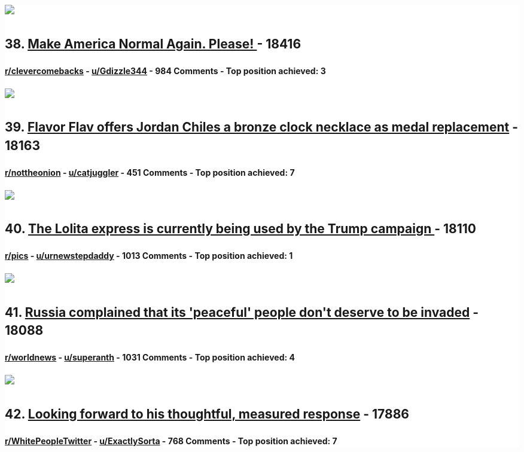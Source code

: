 <a href="https://v.redd.it/0zzvxfp2q6id1"><img src="https://external-preview.redd.it/bHI2NXYwcDJxNmlkMT13YYWLRiVMtnOK_SbLnxxCa_IhNeh4M--eCGCoFa__.png?width=140&amp;height=140&amp;crop=140:140,smart&amp;format=jpg&amp;v=enabled&amp;lthumb=true&amp;s=498be623e5abd150368989c92aea4c5288fe35ca"></img></a>

## 38. [Make America Normal Again. Please! ](http://reddit.com/r/clevercomebacks/comments/1eqrhdu/make_america_normal_again_please/) - 18416
#### [r/clevercomebacks](http://reddit.com/r/clevercomebacks) - [u/Gdizzle344](http://reddit.com/u/Gdizzle344) - 984 Comments - Top position achieved: 3

<a href="https://i.redd.it/4scribkd8bid1.jpeg"><img src="https://b.thumbs.redditmedia.com/u_A7kBFU_LcyVx_I02F1CIX7XlzgIu9f3MUMNQmz5fs.jpg"></img></a>

## 39. [Flavor Flav offers Jordan Chiles a bronze clock necklace as medal replacement](http://reddit.com/r/nottheonion/comments/1eqjnlg/flavor_flav_offers_jordan_chiles_a_bronze_clock/) - 18163
#### [r/nottheonion](http://reddit.com/r/nottheonion) - [u/catjuggler](http://reddit.com/u/catjuggler) - 451 Comments - Top position achieved: 7

<a href="https://www.nbclosangeles.com/news/local/flavor-flav-offers-jordan-chiles-a-bronze-clock-necklace-as-medal-replacement/3485767/?_osource=SocialFlowFB_LABrand&amp;fbclid=IwZXh0bgNhZW0CMTEAAR2mSz1XjXZgrTvbbIOwNywvGzKP8tSu9GfxTef7YGSzo2hxyeez0BKus5g_aem_cw1S0BE8Bpn-ywSmUjscOQ#lzr9gq4jbevu3mcs28"><img src="https://b.thumbs.redditmedia.com/pZwW2iwMQJIvkFhTA8DXzM_Ibv0HQTldgoFY1scceaM.jpg"></img></a>

## 40. [The Lolita express is currently being used by the Trump campaign ](http://reddit.com/r/pics/comments/1equkc8/the_lolita_express_is_currently_being_used_by_the/) - 18110
#### [r/pics](http://reddit.com/r/pics) - [u/urnewstepdaddy](http://reddit.com/u/urnewstepdaddy) - 1013 Comments - Top position achieved: 1

<a href="https://i.redd.it/2py0ot6gwbid1.jpeg"><img src="https://b.thumbs.redditmedia.com/C1HRGC7aFEAwQgtZHOWJ5C4_QiMO0y8U6gpNZ32yhiI.jpg"></img></a>

## 41. [Russia complained that its 'peaceful' people don't deserve to be invaded](http://reddit.com/r/worldnews/comments/1eqdsqy/russia_complained_that_its_peaceful_people_dont/) - 18088
#### [r/worldnews](http://reddit.com/r/worldnews) - [u/superanth](http://reddit.com/u/superanth) - 1031 Comments - Top position achieved: 4

<a href="https://www.yahoo.com/news/russia-complained-peaceful-people-dont-104124762.html"><img src="https://b.thumbs.redditmedia.com/nJ4WK0UuwmkfugRbyWtnuf2FQ8WvGUwb9L0kwB6oLVA.jpg"></img></a>

## 42. [Looking forward to his thoughtful, measured response](http://reddit.com/r/WhitePeopleTwitter/comments/1eqmq8g/looking_forward_to_his_thoughtful_measured/) - 17886
#### [r/WhitePeopleTwitter](http://reddit.com/r/WhitePeopleTwitter) - [u/ExactlySorta](http://reddit.com/u/ExactlySorta) - 768 Comments - Top position achieved: 7
